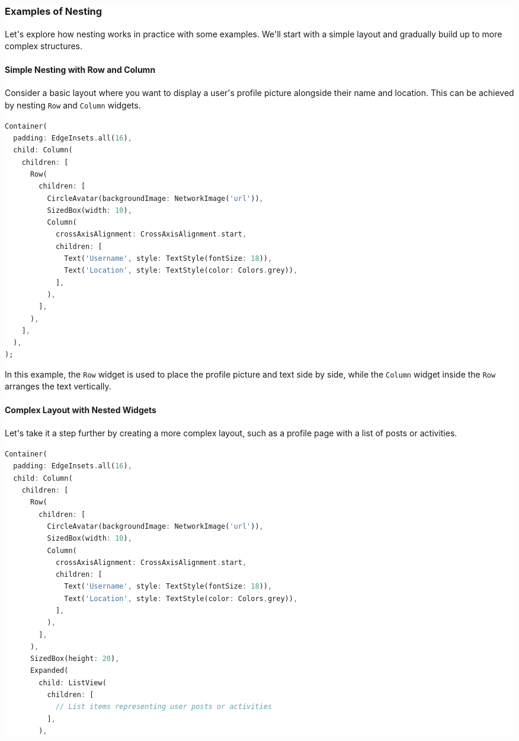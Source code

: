 ### Examples of Nesting

Let's explore how nesting works in practice with some examples. We'll start with a simple layout and gradually build up to more complex structures.

#### Simple Nesting with Row and Column

Consider a basic layout where you want to display a user's profile picture alongside their name and location. This can be achieved by nesting `Row` and `Column` widgets.

```dart
Container(
  padding: EdgeInsets.all(16),
  child: Column(
    children: [
      Row(
        children: [
          CircleAvatar(backgroundImage: NetworkImage('url')),
          SizedBox(width: 10),
          Column(
            crossAxisAlignment: CrossAxisAlignment.start,
            children: [
              Text('Username', style: TextStyle(fontSize: 18)),
              Text('Location', style: TextStyle(color: Colors.grey)),
            ],
          ),
        ],
      ),
    ],
  ),
);
```

In this example, the `Row` widget is used to place the profile picture and text side by side, while the `Column` widget inside the `Row` arranges the text vertically.

#### Complex Layout with Nested Widgets

Let's take it a step further by creating a more complex layout, such as a profile page with a list of posts or activities.

```dart
Container(
  padding: EdgeInsets.all(16),
  child: Column(
    children: [
      Row(
        children: [
          CircleAvatar(backgroundImage: NetworkImage('url')),
          SizedBox(width: 10),
          Column(
            crossAxisAlignment: CrossAxisAlignment.start,
            children: [
              Text('Username', style: TextStyle(fontSize: 18)),
              Text('Location', style: TextStyle(color: Colors.grey)),
            ],
          ),
        ],
      ),
      SizedBox(height: 20),
      Expanded(
        child: ListView(
          children: [
            // List items representing user posts or activities
          ],
        ),
```